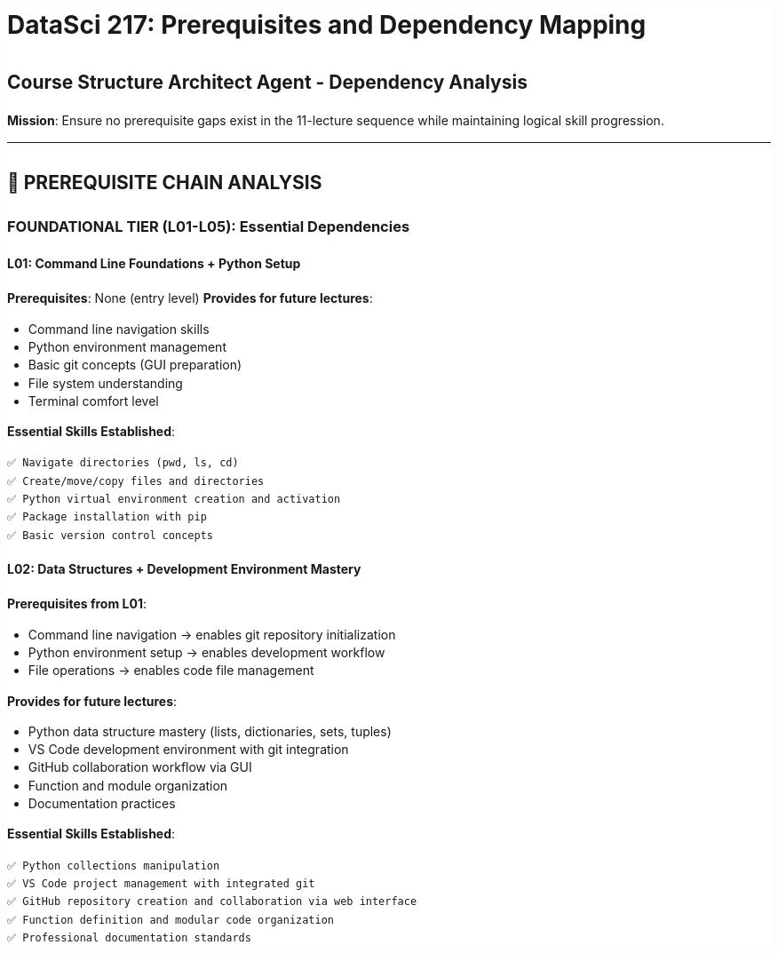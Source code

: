 # DataSci 217: Prerequisites and Dependency Mapping
## Course Structure Architect Agent - Dependency Analysis

**Mission**: Ensure no prerequisite gaps exist in the 11-lecture sequence while maintaining logical skill progression.

---

## 🔗 **PREREQUISITE CHAIN ANALYSIS**

### **FOUNDATIONAL TIER (L01-L05): Essential Dependencies**

#### **L01: Command Line Foundations + Python Setup**
**Prerequisites**: None (entry level)
**Provides for future lectures**:
- Command line navigation skills
- Python environment management
- Basic git concepts (GUI preparation)
- File system understanding
- Terminal comfort level

**Essential Skills Established**:
```
✅ Navigate directories (pwd, ls, cd)
✅ Create/move/copy files and directories
✅ Python virtual environment creation and activation
✅ Package installation with pip
✅ Basic version control concepts
```

#### **L02: Data Structures + Development Environment Mastery**
**Prerequisites from L01**:
- Command line navigation → enables git repository initialization
- Python environment setup → enables development workflow
- File operations → enables code file management

**Provides for future lectures**:
- Python data structure mastery (lists, dictionaries, sets, tuples)
- VS Code development environment with git integration
- GitHub collaboration workflow via GUI
- Function and module organization
- Documentation practices

**Essential Skills Established**:
```
✅ Python collections manipulation
✅ VS Code project management with integrated git
✅ GitHub repository creation and collaboration via web interface
✅ Function definition and modular code organization
✅ Professional documentation standards
```
